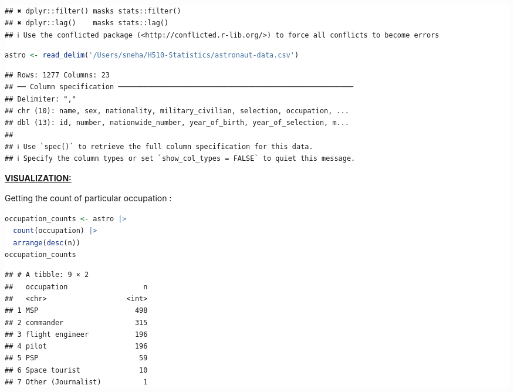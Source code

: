     ## ✖ dplyr::filter() masks stats::filter()
    ## ✖ dplyr::lag()    masks stats::lag()
    ## ℹ Use the conflicted package (<http://conflicted.r-lib.org/>) to force all conflicts to become errors

``` r
astro <- read_delim('/Users/sneha/H510-Statistics/astronaut-data.csv')
```

    ## Rows: 1277 Columns: 23
    ## ── Column specification ────────────────────────────────────────────────────────
    ## Delimiter: ","
    ## chr (10): name, sex, nationality, military_civilian, selection, occupation, ...
    ## dbl (13): id, number, nationwide_number, year_of_birth, year_of_selection, m...
    ## 
    ## ℹ Use `spec()` to retrieve the full column specification for this data.
    ## ℹ Specify the column types or set `show_col_types = FALSE` to quiet this message.

<u>**VISUALIZATION:**</u>

Getting the count of particular occupation :

``` r
occupation_counts <- astro |>
  count(occupation) |>
  arrange(desc(n))
occupation_counts
```

    ## # A tibble: 9 × 2
    ##   occupation                  n
    ##   <chr>                   <int>
    ## 1 MSP                       498
    ## 2 commander                 315
    ## 3 flight engineer           196
    ## 4 pilot                     196
    ## 5 PSP                        59
    ## 6 Space tourist              10
    ## 7 Other (Journalist)          1